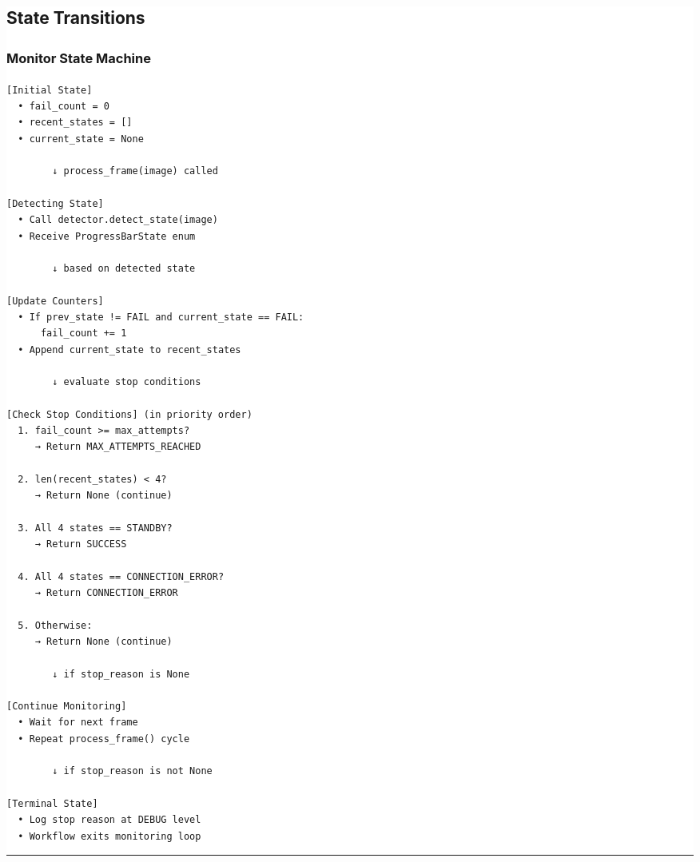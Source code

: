 
## State Transitions

### Monitor State Machine

```
[Initial State]
  • fail_count = 0
  • recent_states = []
  • current_state = None

        ↓ process_frame(image) called

[Detecting State]
  • Call detector.detect_state(image)
  • Receive ProgressBarState enum

        ↓ based on detected state

[Update Counters]
  • If prev_state != FAIL and current_state == FAIL:
      fail_count += 1
  • Append current_state to recent_states

        ↓ evaluate stop conditions

[Check Stop Conditions] (in priority order)
  1. fail_count >= max_attempts?
     → Return MAX_ATTEMPTS_REACHED

  2. len(recent_states) < 4?
     → Return None (continue)

  3. All 4 states == STANDBY?
     → Return SUCCESS

  4. All 4 states == CONNECTION_ERROR?
     → Return CONNECTION_ERROR

  5. Otherwise:
     → Return None (continue)

        ↓ if stop_reason is None

[Continue Monitoring]
  • Wait for next frame
  • Repeat process_frame() cycle

        ↓ if stop_reason is not None

[Terminal State]
  • Log stop reason at DEBUG level
  • Workflow exits monitoring loop
```

---